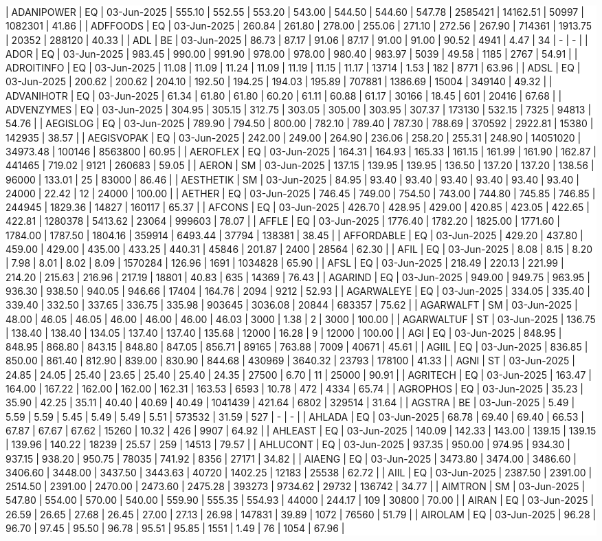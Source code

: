 | ADANIPOWER | EQ | 03-Jun-2025 | 555.10 | 552.55 | 553.20 | 543.00 | 544.50 | 544.60 | 547.78 | 2585421 | 14162.51 | 50997 | 1082301 | 41.86 |
| ADFFOODS | EQ | 03-Jun-2025 | 260.84 | 261.80 | 278.00 | 255.06 | 271.10 | 272.56 | 267.90 | 714361 | 1913.75 | 20352 | 288120 | 40.33 |
| ADL | BE | 03-Jun-2025 | 86.73 | 87.17 | 91.06 | 87.17 | 91.00 | 91.00 | 90.52 | 4941 | 4.47 | 34 | - | - |
| ADOR | EQ | 03-Jun-2025 | 983.45 | 990.00 | 991.90 | 978.00 | 978.00 | 980.40 | 983.97 | 5039 | 49.58 | 1185 | 2767 | 54.91 |
| ADROITINFO | EQ | 03-Jun-2025 | 11.08 | 11.09 | 11.24 | 11.09 | 11.19 | 11.15 | 11.17 | 13714 | 1.53 | 182 | 8771 | 63.96 |
| ADSL | EQ | 03-Jun-2025 | 200.62 | 200.62 | 204.10 | 192.50 | 194.25 | 194.03 | 195.89 | 707881 | 1386.69 | 15004 | 349140 | 49.32 |
| ADVANIHOTR | EQ | 03-Jun-2025 | 61.34 | 61.80 | 61.80 | 60.20 | 61.11 | 60.88 | 61.17 | 30166 | 18.45 | 601 | 20416 | 67.68 |
| ADVENZYMES | EQ | 03-Jun-2025 | 304.95 | 305.15 | 312.75 | 303.05 | 305.00 | 303.95 | 307.37 | 173130 | 532.15 | 7325 | 94813 | 54.76 |
| AEGISLOG | EQ | 03-Jun-2025 | 789.90 | 794.50 | 800.00 | 782.10 | 789.40 | 787.30 | 788.69 | 370592 | 2922.81 | 15380 | 142935 | 38.57 |
| AEGISVOPAK | EQ | 03-Jun-2025 | 242.00 | 249.00 | 264.90 | 236.06 | 258.20 | 255.31 | 248.90 | 14051020 | 34973.48 | 100146 | 8563800 | 60.95 |
| AEROFLEX | EQ | 03-Jun-2025 | 164.31 | 164.93 | 165.33 | 161.15 | 161.99 | 161.90 | 162.87 | 441465 | 719.02 | 9121 | 260683 | 59.05 |
| AERON | SM | 03-Jun-2025 | 137.15 | 139.95 | 139.95 | 136.50 | 137.20 | 137.20 | 138.56 | 96000 | 133.01 | 25 | 83000 | 86.46 |
| AESTHETIK | SM | 03-Jun-2025 | 84.95 | 93.40 | 93.40 | 93.40 | 93.40 | 93.40 | 93.40 | 24000 | 22.42 | 12 | 24000 | 100.00 |
| AETHER | EQ | 03-Jun-2025 | 746.45 | 749.00 | 754.50 | 743.00 | 744.80 | 745.85 | 746.85 | 244945 | 1829.36 | 14827 | 160117 | 65.37 |
| AFCONS | EQ | 03-Jun-2025 | 426.70 | 428.95 | 429.00 | 420.85 | 423.05 | 422.65 | 422.81 | 1280378 | 5413.62 | 23064 | 999603 | 78.07 |
| AFFLE | EQ | 03-Jun-2025 | 1776.40 | 1782.20 | 1825.00 | 1771.60 | 1784.00 | 1787.50 | 1804.16 | 359914 | 6493.44 | 37794 | 138381 | 38.45 |
| AFFORDABLE | EQ | 03-Jun-2025 | 429.20 | 437.80 | 459.00 | 429.00 | 435.00 | 433.25 | 440.31 | 45846 | 201.87 | 2400 | 28564 | 62.30 |
| AFIL | EQ | 03-Jun-2025 | 8.08 | 8.15 | 8.20 | 7.98 | 8.01 | 8.02 | 8.09 | 1570284 | 126.96 | 1691 | 1034828 | 65.90 |
| AFSL | EQ | 03-Jun-2025 | 218.49 | 220.13 | 221.99 | 214.20 | 215.63 | 216.96 | 217.19 | 18801 | 40.83 | 635 | 14369 | 76.43 |
| AGARIND | EQ | 03-Jun-2025 | 949.00 | 949.75 | 963.95 | 936.30 | 938.50 | 940.05 | 946.66 | 17404 | 164.76 | 2094 | 9212 | 52.93 |
| AGARWALEYE | EQ | 03-Jun-2025 | 334.05 | 335.40 | 339.40 | 332.50 | 337.65 | 336.75 | 335.98 | 903645 | 3036.08 | 20844 | 683357 | 75.62 |
| AGARWALFT | SM | 03-Jun-2025 | 48.00 | 46.05 | 46.05 | 46.00 | 46.00 | 46.00 | 46.03 | 3000 | 1.38 | 2 | 3000 | 100.00 |
| AGARWALTUF | ST | 03-Jun-2025 | 136.75 | 138.40 | 138.40 | 134.05 | 137.40 | 137.40 | 135.68 | 12000 | 16.28 | 9 | 12000 | 100.00 |
| AGI | EQ | 03-Jun-2025 | 848.95 | 848.95 | 868.80 | 843.15 | 848.80 | 847.05 | 856.71 | 89165 | 763.88 | 7009 | 40671 | 45.61 |
| AGIIL | EQ | 03-Jun-2025 | 836.85 | 850.00 | 861.40 | 812.90 | 839.00 | 830.90 | 844.68 | 430969 | 3640.32 | 23793 | 178100 | 41.33 |
| AGNI | ST | 03-Jun-2025 | 24.85 | 24.05 | 25.40 | 23.65 | 25.40 | 25.40 | 24.35 | 27500 | 6.70 | 11 | 25000 | 90.91 |
| AGRITECH | EQ | 03-Jun-2025 | 163.47 | 164.00 | 167.22 | 162.00 | 162.00 | 162.31 | 163.53 | 6593 | 10.78 | 472 | 4334 | 65.74 |
| AGROPHOS | EQ | 03-Jun-2025 | 35.23 | 35.90 | 42.25 | 35.11 | 40.40 | 40.69 | 40.49 | 1041439 | 421.64 | 6802 | 329514 | 31.64 |
| AGSTRA | BE | 03-Jun-2025 | 5.49 | 5.59 | 5.59 | 5.45 | 5.49 | 5.49 | 5.51 | 573532 | 31.59 | 527 | - | - |
| AHLADA | EQ | 03-Jun-2025 | 68.78 | 69.40 | 69.40 | 66.53 | 67.87 | 67.67 | 67.62 | 15260 | 10.32 | 426 | 9907 | 64.92 |
| AHLEAST | EQ | 03-Jun-2025 | 140.09 | 142.33 | 143.00 | 139.15 | 139.15 | 139.96 | 140.22 | 18239 | 25.57 | 259 | 14513 | 79.57 |
| AHLUCONT | EQ | 03-Jun-2025 | 937.35 | 950.00 | 974.95 | 934.30 | 937.15 | 938.20 | 950.75 | 78035 | 741.92 | 8356 | 27171 | 34.82 |
| AIAENG | EQ | 03-Jun-2025 | 3473.80 | 3474.00 | 3486.60 | 3406.60 | 3448.00 | 3437.50 | 3443.63 | 40720 | 1402.25 | 12183 | 25538 | 62.72 |
| AIIL | EQ | 03-Jun-2025 | 2387.50 | 2391.00 | 2514.50 | 2391.00 | 2470.00 | 2473.60 | 2475.28 | 393273 | 9734.62 | 29732 | 136742 | 34.77 |
| AIMTRON | SM | 03-Jun-2025 | 547.80 | 554.00 | 570.00 | 540.00 | 559.90 | 555.35 | 554.93 | 44000 | 244.17 | 109 | 30800 | 70.00 |
| AIRAN | EQ | 03-Jun-2025 | 26.59 | 26.65 | 27.68 | 26.45 | 27.00 | 27.13 | 26.98 | 147831 | 39.89 | 1072 | 76560 | 51.79 |
| AIROLAM | EQ | 03-Jun-2025 | 96.28 | 96.70 | 97.45 | 95.50 | 96.78 | 95.51 | 95.85 | 1551 | 1.49 | 76 | 1054 | 67.96 |